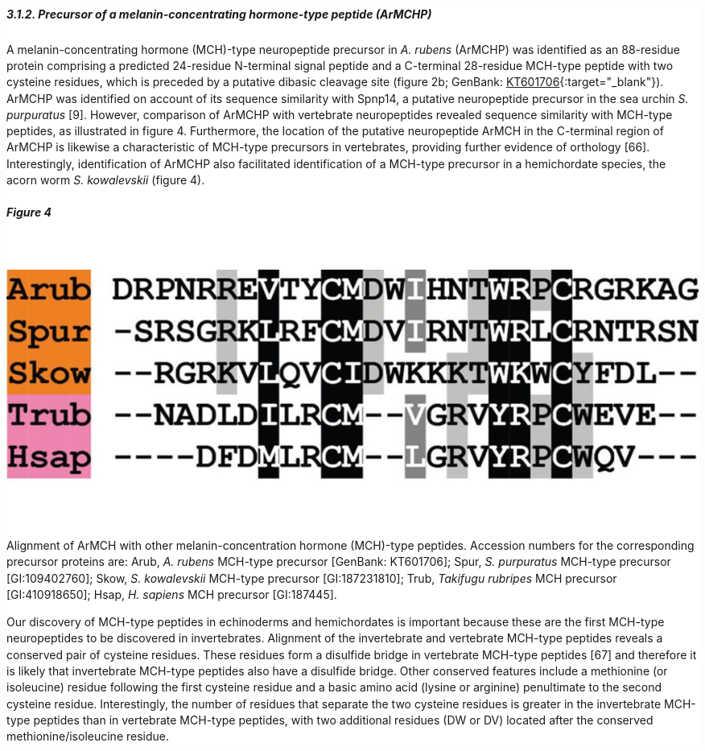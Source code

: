 ##### 3.1.2. Precursor of a melanin-concentrating hormone-type peptide (ArMCHP)

A melanin-concentrating hormone (MCH)-type neuropeptide precursor in *A. rubens* (ArMCHP) was identified as an 88-residue protein comprising a predicted 24-residue N-terminal signal peptide and a C-terminal 28-residue MCH-type peptide with two cysteine residues, which is preceded by a putative dibasic cleavage site (<span class="info-text">figure 2b</span>; GenBank: [KT601706](https://royalsocietypublishing.org/doi/10.1098/KT601706){:target="_blank"}). ArMCHP was identified on account of its sequence similarity with Spnp14, a putative neuropeptide precursor in the sea urchin *S. purpuratus* <span class="info-text">[9]</span>. However, comparison of ArMCHP with vertebrate neuropeptides revealed sequence similarity with MCH-type peptides, as illustrated in <span class="info-text">figure 4</span>. Furthermore, the location of the putative neuropeptide ArMCH in the C-terminal region of ArMCHP is likewise a characteristic of MCH-type precursors in vertebrates, providing further evidence of orthology <span class="info-text">[66]</span>. Interestingly, identification of ArMCHP also facilitated identification of a MCH-type precursor in a hemichordate species, the acorn worm *S. kowalevskii* (<span class="info-text">figure 4</span>).

<div class="publication-image mb-3">
  <h5><em>Figure 4</em></h5>
  <picture>
    <source type="image/webp" srcset="/img/publications/alignment-of-armch-with-other.webp" />
    <img src="/img/publications/alignment-of-armch-with-other.jpg" width="1092" height="351" alt="Alignment of ArMCH with other melanin-concentration hormone (MCH)-type peptides" />
  </picture>
  <p class="mt-2">
    Alignment of ArMCH with other melanin-concentration hormone (MCH)-type peptides. Accession numbers for the corresponding precursor proteins are: Arub, <em>A. rubens</em> MCH-type precursor [GenBank: KT601706]; Spur, <em>S. purpuratus</em> MCH-type precursor [GI:109402760]; Skow, <em>S. kowalevskii</em> MCH-type precursor [GI:187231810]; Trub, <em>Takifugu rubripes</em> MCH precursor [GI:410918650]; Hsap, <em>H. sapiens</em> MCH precursor [GI:187445].
  </p>
</div>

Our discovery of MCH-type peptides in echinoderms and hemichordates is important because these are the first MCH-type neuropeptides to be discovered in invertebrates. Alignment of the invertebrate and vertebrate MCH-type peptides reveals a conserved pair of cysteine residues. These residues form a disulfide bridge in vertebrate MCH-type peptides <span class="info-text">[67]</span> and therefore it is likely that invertebrate MCH-type peptides also have a disulfide bridge. Other conserved features include a methionine (or isoleucine) residue following the first cysteine residue and a basic amino acid (lysine or arginine) penultimate to the second cysteine residue. Interestingly, the number of residues that separate the two cysteine residues is greater in the invertebrate MCH-type peptides than in vertebrate MCH-type peptides, with two additional residues (DW or DV) located after the conserved methionine/isoleucine residue.
